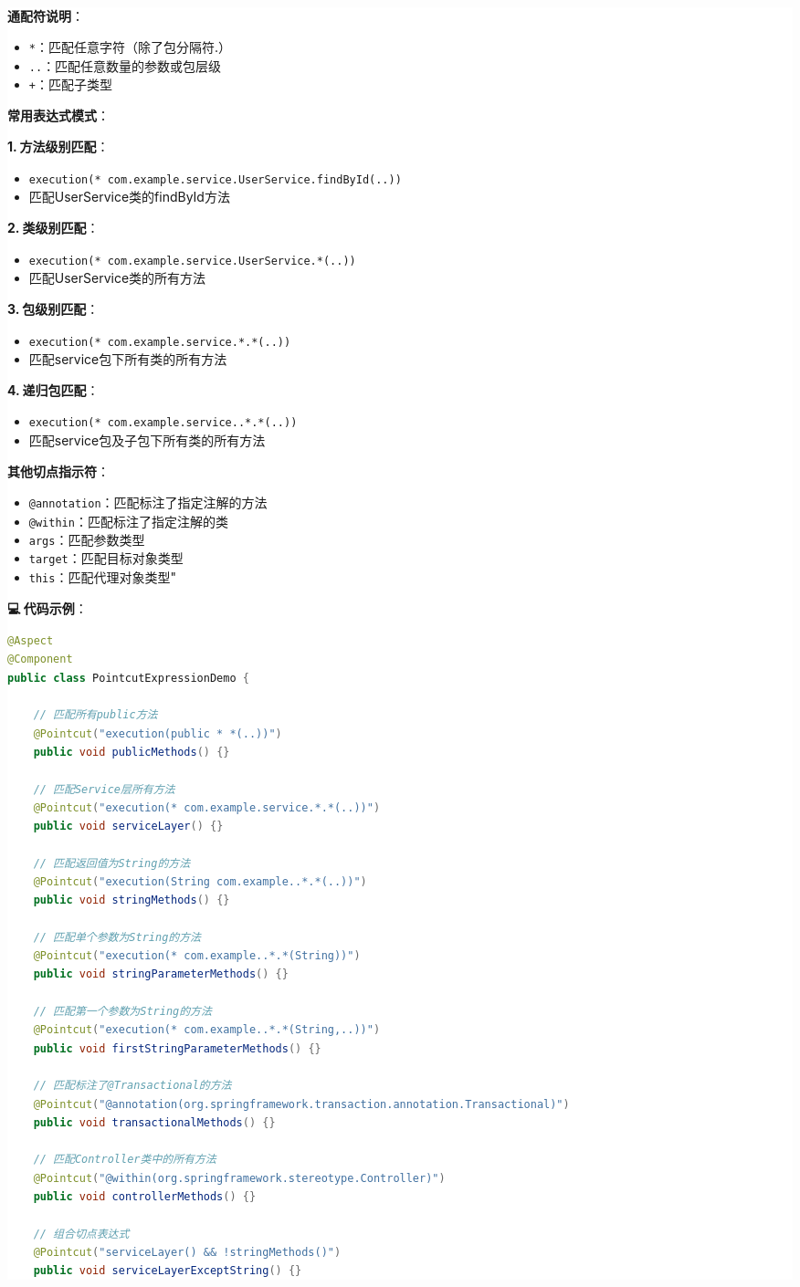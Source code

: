 **通配符说明**：
- `*`：匹配任意字符（除了包分隔符.）
- `..`：匹配任意数量的参数或包层级
- `+`：匹配子类型

**常用表达式模式**：

**1. 方法级别匹配**：
- `execution(* com.example.service.UserService.findById(..))`
- 匹配UserService类的findById方法

**2. 类级别匹配**：
- `execution(* com.example.service.UserService.*(..))`
- 匹配UserService类的所有方法

**3. 包级别匹配**：
- `execution(* com.example.service.*.*(..))`
- 匹配service包下所有类的所有方法

**4. 递归包匹配**：
- `execution(* com.example.service..*.*(..))`
- 匹配service包及子包下所有类的所有方法

**其他切点指示符**：
- `@annotation`：匹配标注了指定注解的方法
- `@within`：匹配标注了指定注解的类
- `args`：匹配参数类型
- `target`：匹配目标对象类型
- `this`：匹配代理对象类型"

**💻 代码示例**：
```java
@Aspect
@Component
public class PointcutExpressionDemo {
    
    // 匹配所有public方法
    @Pointcut("execution(public * *(..))")
    public void publicMethods() {}
    
    // 匹配Service层所有方法
    @Pointcut("execution(* com.example.service.*.*(..))")
    public void serviceLayer() {}
    
    // 匹配返回值为String的方法
    @Pointcut("execution(String com.example..*.*(..))")
    public void stringMethods() {}
    
    // 匹配单个参数为String的方法
    @Pointcut("execution(* com.example..*.*(String))")
    public void stringParameterMethods() {}
    
    // 匹配第一个参数为String的方法
    @Pointcut("execution(* com.example..*.*(String,..))")
    public void firstStringParameterMethods() {}
    
    // 匹配标注了@Transactional的方法
    @Pointcut("@annotation(org.springframework.transaction.annotation.Transactional)")
    public void transactionalMethods() {}
    
    // 匹配Controller类中的所有方法
    @Pointcut("@within(org.springframework.stereotype.Controller)")
    public void controllerMethods() {}
    
    // 组合切点表达式
    @Pointcut("serviceLayer() && !stringMethods()")
    public void serviceLayerExceptString() {}
```